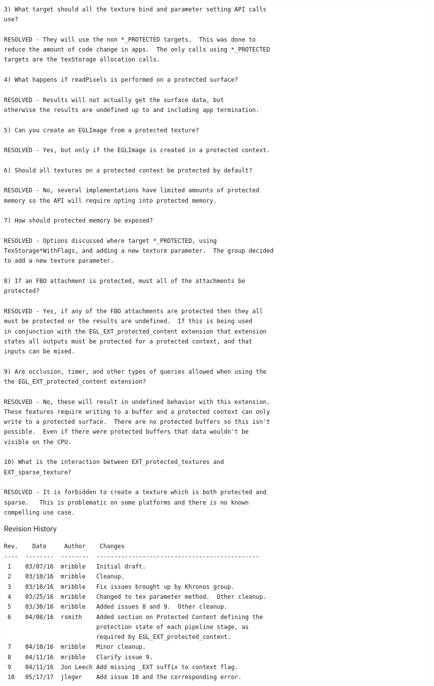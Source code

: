     3) What target should all the texture bind and parameter setting API calls
    use?

    RESOLVED - They will use the non *_PROTECTED targets.  This was done to
    reduce the amount of code change in apps.  The only calls using *_PROTECTED
    targets are the texStorage allocation calls.

    4) What happens if readPixels is performed on a protected surface?

    RESOLVED - Results will not actually get the surface data, but
    otherwise the results are undefined up to and including app termination.

    5) Can you create an EGLImage from a protected texture?

    RESOLVED - Yes, but only if the EGLImage is created in a protected context.

    6) Should all textures on a protected context be protected by default?

    RESOLVED - No, several implementations have limited amounts of protected
    memory so the API will require opting into protected memory.

    7) How should protected memory be exposed?

    RESOLVED - Options discussed where target *_PROTECTED, using
    TexStorage*WithFlags, and adding a new texture parameter.  The group decided
    to add a new texture parameter.

    8) If an FBO attachment is protected, must all of the attachments be
    protected?

    RESOLVED - Yes, if any of the FBO attachments are protected then they all
    must be protected or the results are undefined.  If this is being used
    in conjunction with the EGL_EXT_protected_content extension that extension
    states all outputs must be protected for a protected context, and that
    inputs can be mixed.

    9) Are occlusion, timer, and other types of queries allowed when using the
    the EGL_EXT_protected_content extension?

    RESOLVED - No, these will result in undefined behavior with this extension.
    These features require writing to a buffer and a protected context can only
    write to a protected surface.  There are no protected buffers so this isn't
    possible.  Even if there were protected buffers that data wouldn't be
    visible on the CPU.

    10) What is the interaction between EXT_protected_textures and
    EXT_sparse_texture?

    RESOLVED - It is forbidden to create a texture which is both protected and
    sparse.   This is problematic on some platforms and there is no known
    compelling use case.

Revision History

    Rev.    Date     Author    Changes
    ----  --------  --------  ----------------------------------------------
     1    03/07/16  mribble   Initial draft.
     2    03/10/16  mribble   Cleanup.
     3    03/18/16  mribble   Fix issues brought up by Khronos group.
     4    03/25/16  mribble   Changed to tex parameter method.  Other cleanup.
     5    03/30/16  mribble   Added issues 8 and 9.  Other cleanup.
     6    04/08/16  rsmith    Added section on Protected Content defining the
                              protection state of each pipeline stage, as
                              required by EGL_EXT_protected_content.
     7    04/10/16  mribble   Minor cleanup.
     8    04/11/16  mribble   Clarify issue 9.
     9    04/11/16  Jon Leech Add missing _EXT suffix to context flag.
     10   05/17/17  jleger    Add issue 10 and the corresponding error.

